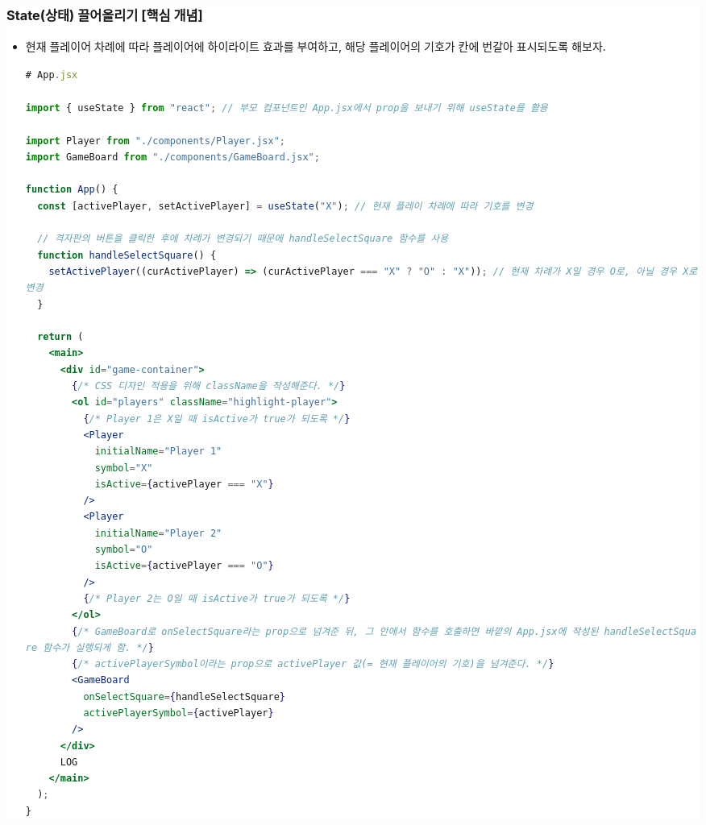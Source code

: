 ### State(상태) 끌어올리기 [핵심 개념]

- 현재 플레이어 차례에 따라 플레이어에 하이라이트 효과를 부여하고, 해당 플레이어의 기호가 칸에 번갈아 표시되도록 해보자.
    
    ```jsx
    # App.jsx
    
    import { useState } from "react"; // 부모 컴포넌트인 App.jsx에서 prop을 보내기 위해 useState를 활용
    
    import Player from "./components/Player.jsx";
    import GameBoard from "./components/GameBoard.jsx";
    
    function App() {
      const [activePlayer, setActivePlayer] = useState("X"); // 현재 플레이 차례에 따라 기호를 변경
    
      // 격자판의 버튼을 클릭한 후에 차례가 변경되기 때문에 handleSelectSquare 함수를 사용
      function handleSelectSquare() {
        setActivePlayer((curActivePlayer) => (curActivePlayer === "X" ? "O" : "X")); // 현재 차례가 X일 경우 O로, 아닐 경우 X로 변경
      }
    
      return (
        <main>
          <div id="game-container">
            {/* CSS 디자인 적용을 위해 className을 작성해준다. */}
            <ol id="players" className="highlight-player">
              {/* Player 1은 X일 때 isActive가 true가 되도록 */}
              <Player
                initialName="Player 1"
                symbol="X"
                isActive={activePlayer === "X"}
              />
              <Player
                initialName="Player 2"
                symbol="O"
                isActive={activePlayer === "O"}
              />
              {/* Player 2는 O일 때 isActive가 true가 되도록 */}
            </ol>
            {/* GameBoard로 onSelectSquare라는 prop으로 넘겨준 뒤, 그 안에서 함수를 호출하면 바깥의 App.jsx에 작성된 handleSelectSquare 함수가 실행되게 함. */}
            {/* activePlayerSymbol이라는 prop으로 activePlayer 값(= 현재 플레이어의 기호)을 넘겨준다. */}
            <GameBoard
              onSelectSquare={handleSelectSquare}
              activePlayerSymbol={activePlayer}
            />
          </div>
          LOG
        </main>
      );
    }
    